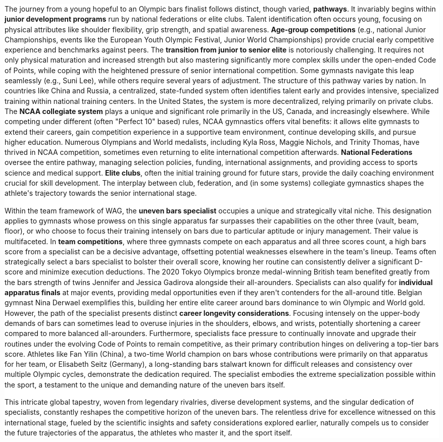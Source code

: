 
The journey from a young hopeful to an Olympic bars finalist follows distinct, though varied, **pathways**. It invariably begins within **junior development programs** run by national federations or elite clubs. Talent identification often occurs young, focusing on physical attributes like shoulder flexibility, grip strength, and spatial awareness. **Age-group competitions** (e.g., national Junior Championships, events like the European Youth Olympic Festival, Junior World Championships) provide crucial early competitive experience and benchmarks against peers. The **transition from junior to senior elite** is notoriously challenging. It requires not only physical maturation and increased strength but also mastering significantly more complex skills under the open-ended Code of Points, while coping with the heightened pressure of senior international competition. Some gymnasts navigate this leap seamlessly (e.g., Suni Lee), while others require several years of adjustment. The structure of this pathway varies by nation. In countries like China and Russia, a centralized, state-funded system often identifies talent early and provides intensive, specialized training within national training centers. In the United States, the system is more decentralized, relying primarily on private clubs. The **NCAA collegiate system** plays a unique and significant role primarily in the US, Canada, and increasingly elsewhere. While competing under different (often "Perfect 10" based) rules, NCAA gymnastics offers vital benefits: it allows elite gymnasts to extend their careers, gain competition experience in a supportive team environment, continue developing skills, and pursue higher education. Numerous Olympians and World medalists, including Kyla Ross, Maggie Nichols, and Trinity Thomas, have thrived in NCAA competition, sometimes even returning to elite international competition afterwards. **National Federations** oversee the entire pathway, managing selection policies, funding, international assignments, and providing access to sports science and medical support. **Elite clubs**, often the initial training ground for future stars, provide the daily coaching environment crucial for skill development. The interplay between club, federation, and (in some systems) collegiate gymnastics shapes the athlete's trajectory towards the senior international stage.

Within the team framework of WAG, the **uneven bars specialist** occupies a unique and strategically vital niche. This designation applies to gymnasts whose prowess on this single apparatus far surpasses their capabilities on the other three (vault, beam, floor), or who choose to focus their training intensely on bars due to particular aptitude or injury management. Their value is multifaceted. In **team competitions**, where three gymnasts compete on each apparatus and all three scores count, a high bars score from a specialist can be a decisive advantage, offsetting potential weaknesses elsewhere in the team's lineup. Teams often strategically select a bars specialist to bolster their overall score, knowing her routine can consistently deliver a significant D-score and minimize execution deductions. The 2020 Tokyo Olympics bronze medal-winning British team benefited greatly from the bars strength of twins Jennifer and Jessica Gadirova alongside their all-arounders. Specialists can also qualify for **individual apparatus finals** at major events, providing medal opportunities even if they aren't contenders for the all-around title. Belgian gymnast Nina Derwael exemplifies this, building her entire elite career around bars dominance to win Olympic and World gold. However, the path of the specialist presents distinct **career longevity considerations**. Focusing intensely on the upper-body demands of bars can sometimes lead to overuse injuries in the shoulders, elbows, and wrists, potentially shortening a career compared to more balanced all-arounders. Furthermore, specialists face pressure to continually innovate and upgrade their routines under the evolving Code of Points to remain competitive, as their primary contribution hinges on delivering a top-tier bars score. Athletes like Fan Yilin (China), a two-time World champion on bars whose contributions were primarily on that apparatus for her team, or Elisabeth Seitz (Germany), a long-standing bars stalwart known for difficult releases and consistency over multiple Olympic cycles, demonstrate the dedication required. The specialist embodies the extreme specialization possible within the sport, a testament to the unique and demanding nature of the uneven bars itself.

This intricate global tapestry, woven from legendary rivalries, diverse development systems, and the singular dedication of specialists, constantly reshapes the competitive horizon of the uneven bars. The relentless drive for excellence witnessed on this international stage, fueled by the scientific insights and safety considerations explored earlier, naturally compels us to consider the future trajectories of the apparatus, the athletes who master it, and the sport itself.
